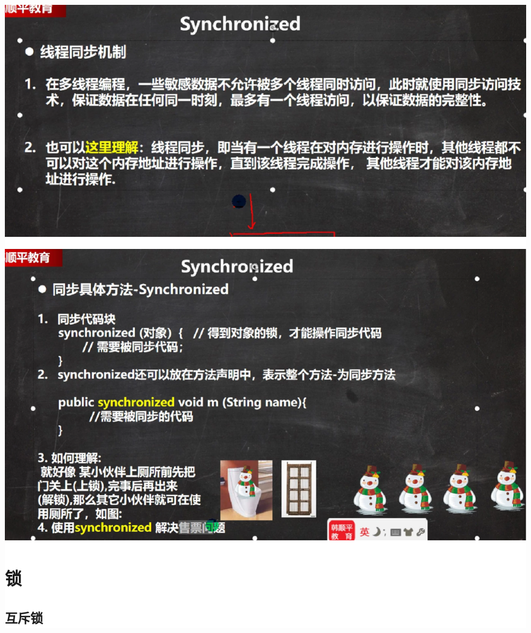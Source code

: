 ![image-20220728084201340](Java_notes.assets/image-20220728084201340.png)

![image-20220728084656245](Java_notes.assets/image-20220728084656245.png)

# 锁

## 互斥锁
